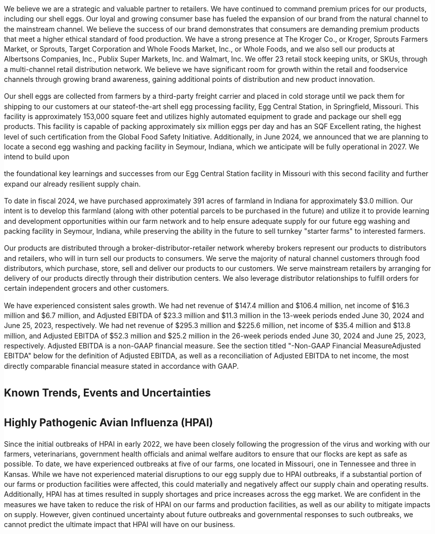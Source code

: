 We believe we are a strategic and valuable partner to retailers. We have continued to command premium prices for our products, including our shell eggs. Our loyal and growing consumer base has fueled the expansion of our brand from the natural channel to the mainstream channel. We believe the success of our brand demonstrates that consumers are demanding premium products that meet a higher ethical standard of food production. We have a strong presence at The Kroger Co., or Kroger, Sprouts Farmers Market, or Sprouts, Target Corporation and Whole Foods Market, Inc., or Whole Foods, and we also sell our products at Albertsons Companies, Inc., Publix Super Markets, Inc. and Walmart, Inc. We offer 23 retail stock keeping units, or SKUs, through a multi-channel retail distribution network. We believe we have significant room for growth within the retail and foodservice channels through growing brand awareness, gaining additional points of distribution and new product innovation.

Our shell eggs are collected from farmers by a third-party freight carrier and placed in cold storage until we pack them for shipping to our customers at our stateof-the-art shell egg processing facility, Egg Central Station, in Springfield, Missouri. This facility is approximately 153,000 square feet and utilizes highly automated equipment to grade and package our shell egg products. This facility is capable of packing approximately six million eggs per day and has an SQF Excellent rating, the highest level of such certification from the Global Food Safety Initiative. Additionally, in June 2024, we announced that we are planning to locate a second egg washing and packing facility in Seymour, Indiana, which we anticipate will be fully operational in 2027. We intend to build upon

the foundational key learnings and successes from our Egg Central Station facility in Missouri with this second facility and further expand our already resilient supply chain.

To date in fiscal 2024, we have purchased approximately 391 acres of farmland in Indiana for approximately $3.0 million. Our intent is to develop this farmland (along with other potential parcels to be purchased in the future) and utilize it to provide learning and development opportunities within our farm network and to help ensure adequate supply for our future egg washing and packing facility in Seymour, Indiana, while preserving the ability in the future to sell turnkey "starter farms" to interested farmers.

Our products are distributed through a broker-distributor-retailer network whereby brokers represent our products to distributors and retailers, who will in turn sell our products to consumers. We serve the majority of natural channel customers through food distributors, which purchase, store, sell and deliver our products to our customers. We serve mainstream retailers by arranging for delivery of our products directly through their distribution centers. We also leverage distributor relationships to fulfill orders for certain independent grocers and other customers.

We have experienced consistent sales growth. We had net revenue of $147.4 million and $106.4 million, net income of $16.3 million and $6.7 million, and Adjusted EBITDA of $23.3 million and $11.3 million in the 13-week periods ended June 30, 2024 and June 25, 2023, respectively. We had net revenue of $295.3 million and $225.6 million, net income of $35.4 million and $13.8 million, and Adjusted EBITDA of $52.3 million and $25.2 million in the 26-week periods ended June 30, 2024 and June 25, 2023, respectively. Adjusted EBITDA is a non-GAAP financial measure. See the section titled "-Non-GAAP Financial MeasureAdjusted EBITDA" below for the definition of Adjusted EBITDA, as well as a reconciliation of Adjusted EBITDA to net income, the most directly comparable financial measure stated in accordance with GAAP.

## Known Trends, Events and Uncertainties

## Highly Pathogenic Avian Influenza (HPAI)

Since the initial outbreaks of HPAI in early 2022, we have been closely following the progression of the virus and working with our farmers, veterinarians, government health officials and animal welfare auditors to ensure that our flocks are kept as safe as possible. To date, we have experienced outbreaks at five of our farms, one located in Missouri, one in Tennessee and three in Kansas. While we have not experienced material disruptions to our egg supply due to HPAI outbreaks, if a substantial portion of our farms or production facilities were affected, this could materially and negatively affect our supply chain and operating results. Additionally, HPAI has at times resulted in supply shortages and price increases across the egg market. We are confident in the measures we have taken to reduce the risk of HPAI on our farms and production facilities, as well as our ability to mitigate impacts on supply. However, given continued uncertainty about future outbreaks and governmental responses to such outbreaks, we cannot predict the ultimate impact that HPAI will have on our business.
